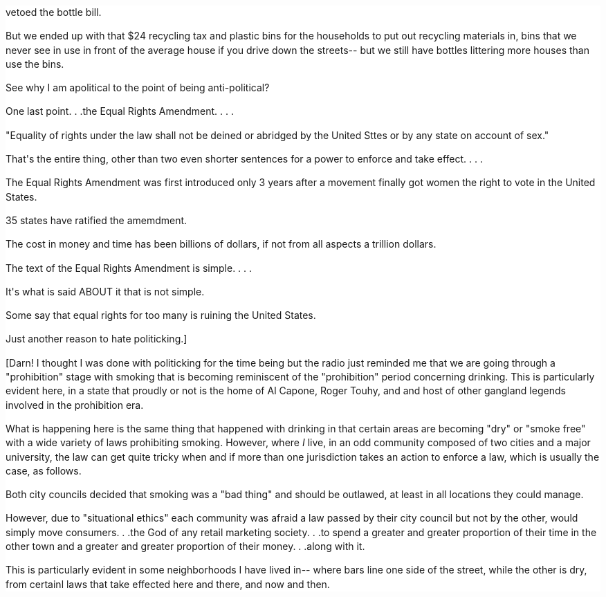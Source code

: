vetoed the bottle bill.

But we ended up with that $24 recycling tax and plastic bins for the
households to put out recycling materials in, bins that we never see
in use in front of the average house if you drive down the streets--
but we still have bottles littering more houses than use the bins.

See why I am apolitical to the point of being anti-political?

One last point. . .the Equal Rights Amendment. . . .

"Equality of rights under the law shall not be deined or abridged by
the United Sttes or by any state on account of sex."

That's the entire thing, other than two even shorter sentences for a
power to enforce and take effect. . . .

The Equal Rights Amendment was first introduced only 3 years after a
movement finally got women the right to vote in the United States.

35 states have ratified the amemdment.

The cost in money and time has been billions of dollars, if not from
all aspects a trillion dollars.

The text of the Equal Rights Amendment is simple. . . .

It's what is said ABOUT it that is not simple.

Some say that equal rights for too many is ruining the United States.

Just another reason to hate politicking.]

[Darn!  I thought I was done with politicking for the time being but
the radio just reminded me that we are going through a "prohibition"
stage with smoking that is becoming reminiscent of the "prohibition"
period concerning drinking.  This is particularly evident here, in a
state that proudly or not is the home of Al Capone, Roger Touhy, and
and host of other gangland legends involved in the prohibition era.

What is happening here is the same thing that happened with drinking
in that certain areas are becoming "dry" or "smoke free" with a wide
variety of laws prohibiting smoking.  However, where _I_ live, in an
odd community composed of two cities and a major university, the law
can get quite tricky when and if more than one jurisdiction takes an
action to enforce a law, which is usually the case, as follows.

Both city councils decided that smoking was a "bad thing" and should
be outlawed, at least in all locations they could manage.

However, due to "situational ethics" each community was afraid a law
passed by their city council but not by the other, would simply move
consumers. . .the God of any retail marketing society. . .to spend a
greater and greater proportion of their time in the other town and a
greater and greater proportion of their money. . .along with it.

This is particularly evident in some neighborhoods I have lived in--
where bars line one side of the street, while the other is dry, from
certainl laws that take effected here and there, and now and then.
